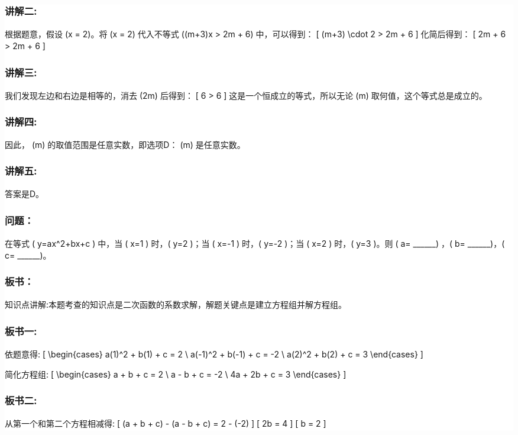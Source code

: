 ### 讲解二:
根据题意，假设 \(x = 2\)。将 \(x = 2\) 代入不等式 \((m+3)x > 2m + 6\) 中，可以得到：
\[
(m+3) \cdot 2 > 2m + 6
\]
化简后得到：
\[
2m + 6 > 2m + 6
\]

### 讲解三:
我们发现左边和右边是相等的，消去 \(2m\) 后得到：
\[
6 > 6
\]
这是一个恒成立的等式，所以无论 \(m\) 取何值，这个等式总是成立的。

### 讲解四:
因此， \(m\) 的取值范围是任意实数，即选项D： \(m\) 是任意实数。

### 讲解五:
答案是D。
### 问题：
在等式 \( y=ax^2+bx+c \) 中，当 \( x=1 \) 时，\( y=2 \)；当 \( x=-1 \) 时，\( y=-2 \)；当 \( x=2 \) 时，\( y=3 \)。则 \( a= \_\_\_\_\_\_\) ，\( b= \_\_\_\_\_\_\)，\( c= \_\_\_\_\_\_\)。
### 板书：
知识点讲解:本题考查的知识点是二次函数的系数求解，解题关键点是建立方程组并解方程组。

### 板书一:
依题意得:
\[
\begin{cases}
a(1)^2 + b(1) + c = 2 \\
a(-1)^2 + b(-1) + c = -2 \\
a(2)^2 + b(2) + c = 3
\end{cases}
\]

简化方程组:
\[
\begin{cases}
a + b + c = 2 \\
a - b + c = -2 \\
4a + 2b + c = 3
\end{cases}
\]

### 板书二:
从第一个和第二个方程相减得:
\[
(a + b + c) - (a - b + c) = 2 - (-2)
\]
\[
2b = 4
\]
\[
b = 2
\]
